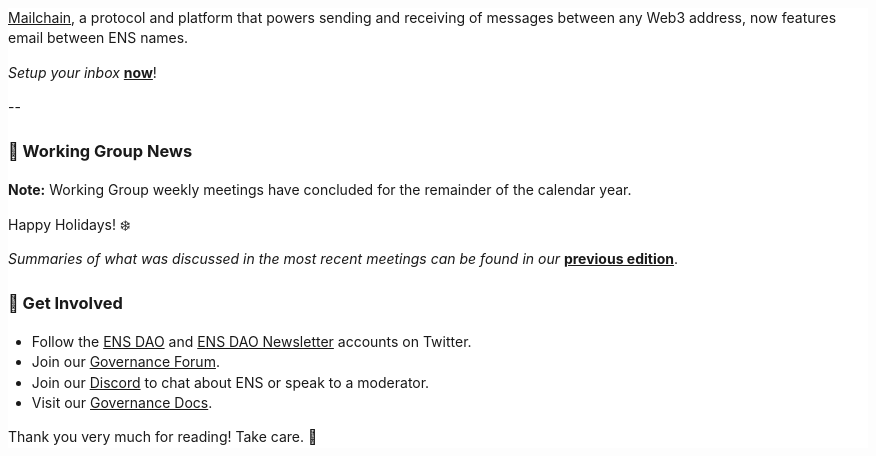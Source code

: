 [Mailchain](https://mailchain.co), a protocol and platform that powers sending and receiving of messages between any Web3 address, now features email between ENS names.

_Setup your inbox_ [**now**](https://app.mailchain.com/register)!

\--

### 📰 Working Group News

**Note:** Working Group weekly meetings have concluded for the remainder of the calendar year.

Happy Holidays! ❄️

_Summaries of what was discussed in the most recent meetings can be found in our_ [**previous edition**](https://ensdaonews.substack.com/p/ens-dao-newsletter-280).

### 🤝 Get Involved

* Follow the [ENS DAO](https://twitter.com/ENS\_DAO) and [ENS DAO Newsletter](https://twitter.com/ensdaonews) accounts on Twitter.
* Join our [Governance Forum](https://discuss.ens.domains/).
* Join our [Discord](https://chat.ens.domains) to chat about ENS or speak to a moderator.
* Visit our [Governance Docs](https://docs.ens.domains/v/governance/).

Thank you very much for reading! Take care. :wave:
